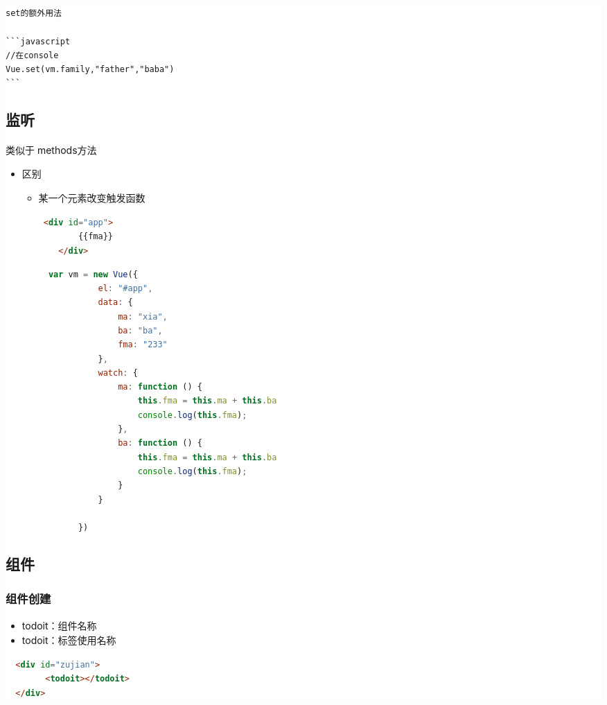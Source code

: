 
    set的额外用法
    
    ```javascript
    //在console
    Vue.set(vm.family,"father","baba")
    ```
    
    

## 监听

类似于 methods方法

- 区别

  - 某一个元素改变触发函数

    ```html
     <div id="app">
            {{fma}}
        </div>
    
    ```

    ```javascript
      var vm = new Vue({
                el: "#app",
                data: {
                    ma: "xia",
                    ba: "ba",
                    fma: "233"
                },
                watch: {
                    ma: function () {
                        this.fma = this.ma + this.ba
                        console.log(this.fma);
                    },
                    ba: function () {
                        this.fma = this.ma + this.ba
                        console.log(this.fma);
                    }
                }
    
            })
    ```

## 组件

### 组件创建

- todoit：组件名称
- todoit：标签使用名称

```html
  <div id="zujian">
        <todoit></todoit>
  </div>
```
